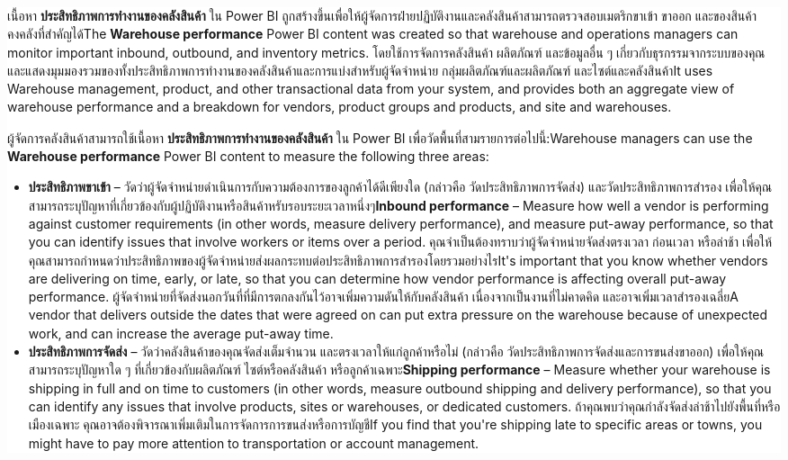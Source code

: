 <span data-ttu-id="d02be-108">เนื้อหา **ประสิทธิภาพการทำงานของคลังสินค้า** ใน Power BI ถูกสร้างขึ้นเพื่อให้ผู้จัดการฝ่ายปฏิบัติงานและคลังสินค้าสามารถตรวจสอบเมตริกขาเข้า ขาออก และของสินค้าคงคลังที่สำคัญได้</span><span class="sxs-lookup"><span data-stu-id="d02be-108">The **Warehouse performance** Power BI content was created so that warehouse and operations managers can monitor important inbound, outbound, and inventory metrics.</span></span> <span data-ttu-id="d02be-109">โดยใช้การจัดการคลังสินค้า ผลิตภัณฑ์ และข้อมูลอื่น ๆ เกี่ยวกับธุรกรรมจากระบบของคุณ และแสดงมุมมองรวมของทั้งประสิทธิภาพการทำงานของคลังสินค้าและการแบ่งสำหรับผู้จัดจำหน่าย กลุ่มผลิตภัณฑ์และผลิตภัณฑ์ และไซต์และคลังสินค้า</span><span class="sxs-lookup"><span data-stu-id="d02be-109">It uses Warehouse management, product, and other transactional data from your system, and provides both an aggregate view of warehouse performance and a breakdown for vendors, product groups and products, and site and warehouses.</span></span>

<span data-ttu-id="d02be-110">ผู้จัดการคลังสินค้าสามารถใช้เนื้อหา **ประสิทธิภาพการทำงานของคลังสินค้า** ใน Power BI เพื่อวัดพื้นที่สามรายการต่อไปนี้:</span><span class="sxs-lookup"><span data-stu-id="d02be-110">Warehouse managers can use the **Warehouse performance** Power BI content to measure the following three areas:</span></span>

- <span data-ttu-id="d02be-111">**ประสิทธิภาพขาเข้า** – วัดว่าผู้จัดจำหน่ายดำเนินการกับความต้องการของลูกค้าได้ดีเพียงใด (กล่าวคือ วัดประสิทธิภาพการจัดส่ง) และวัดประสิทธิภาพการสำรอง เพื่อให้คุณสามารถระบุปัญหาที่เกี่ยวข้องกับผู้ปฏิบัติงานหรือสินค้าหรับรอบระยะเวลาหนึ่งๆ</span><span class="sxs-lookup"><span data-stu-id="d02be-111">**Inbound performance** – Measure how well a vendor is performing against customer requirements (in other words, measure delivery performance), and measure put-away performance, so that you can identify issues that involve workers or items over a period.</span></span> <span data-ttu-id="d02be-112">คุณจำเป็นต้องทราบว่าผู้จัดจำหน่ายจัดส่งตรงเวลา ก่อนเวลา หรือล่าช้า เพื่อให้คุณสามารถกำหนดว่าประสิทธิภาพของผู้จัดจำหน่ายส่งผลกระทบต่อประสิทธิภาพการสำรองโดยรวมอย่างไร</span><span class="sxs-lookup"><span data-stu-id="d02be-112">It's important that you know whether vendors are delivering on time, early, or late, so that you can determine how vendor performance is affecting overall put-away performance.</span></span> <span data-ttu-id="d02be-113">ผู้จัดจำหน่ายที่จัดส่งนอกวันที่ที่มีการตกลงกันไว้อาจเพิ่มความดันให้กับคลังสินค้า เนื่องจากเป็นงานที่ไม่คาดคิด และอาจเพิ่มเวลาสำรองเฉลี่ย</span><span class="sxs-lookup"><span data-stu-id="d02be-113">A vendor that delivers outside the dates that were agreed on can put extra pressure on the warehouse because of unexpected work, and can increase the average put-away time.</span></span>
- <span data-ttu-id="d02be-114">**ประสิทธิภาพการจัดส่ง** – วัดว่าคลังสินค้าของคุณจัดส่งเต็มจำนวน และตรงเวลาให้แก่ลูกค้าหรือไม่ (กล่าวคือ วัดประสิทธิภาพการจัดส่งและการขนส่งขาออก) เพื่อให้คุณสามารถระบุปัญหาใด ๆ ที่เกี่ยวข้องกับผลิตภัณฑ์ ไซต์หรือคลังสินค้า หรือลูกค้าเฉพาะ</span><span class="sxs-lookup"><span data-stu-id="d02be-114">**Shipping performance** – Measure whether your warehouse is shipping in full and on time to customers (in other words, measure outbound shipping and delivery performance), so that you can identify any issues that involve products, sites or warehouses, or dedicated customers.</span></span> <span data-ttu-id="d02be-115">ถ้าคุณพบว่าคุณกำลังจัดส่งล่าช้าไปยังพื้นที่หรือเมืองเฉพาะ คุณอาจต้องพิจารณาเพิ่มเติมในการจัดการการขนส่งหรือการบัญชี</span><span class="sxs-lookup"><span data-stu-id="d02be-115">If you find that you're shipping late to specific areas or towns, you might have to pay more attention to transportation or account management.</span></span>